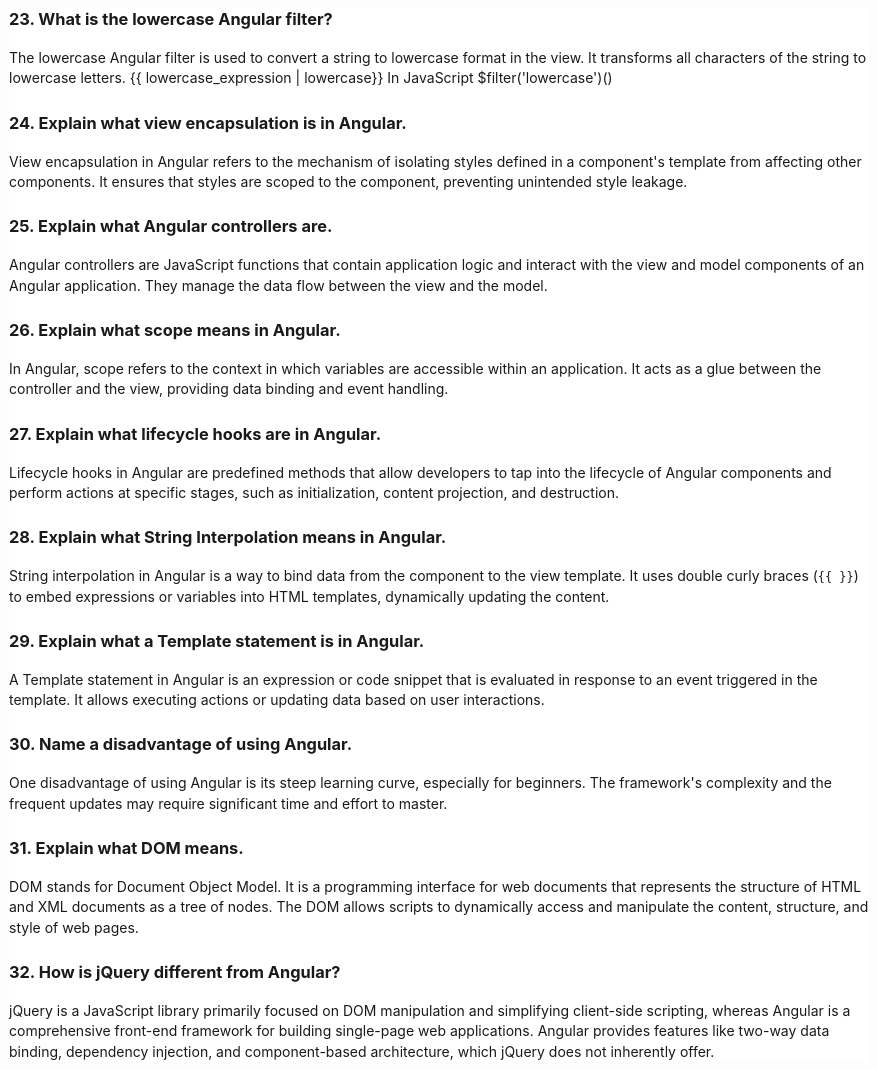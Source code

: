### 23. What is the lowercase Angular filter?
The lowercase Angular filter is used to convert a string to lowercase format in the view. It transforms all characters of the string to lowercase letters.
{{ lowercase_expression | lowercase}}  In JavaScript  $filter('lowercase')()

### 24. Explain what view encapsulation is in Angular.
View encapsulation in Angular refers to the mechanism of isolating styles defined in a component's template from affecting other components. It ensures that styles are scoped to the component, preventing unintended style leakage.

### 25. Explain what Angular controllers are.
Angular controllers are JavaScript functions that contain application logic and interact with the view and model components of an Angular application. They manage the data flow between the view and the model.

### 26. Explain what scope means in Angular.
In Angular, scope refers to the context in which variables are accessible within an application. It acts as a glue between the controller and the view, providing data binding and event handling.

### 27. Explain what lifecycle hooks are in Angular.
Lifecycle hooks in Angular are predefined methods that allow developers to tap into the lifecycle of Angular components and perform actions at specific stages, such as initialization, content projection, and destruction.

### 28. Explain what String Interpolation means in Angular.
String interpolation in Angular is a way to bind data from the component to the view template. It uses double curly braces (`{{ }}`) to embed expressions or variables into HTML templates, dynamically updating the content.

### 29. Explain what a Template statement is in Angular.
A Template statement in Angular is an expression or code snippet that is evaluated in response to an event triggered in the template. It allows executing actions or updating data based on user interactions.

### 30. Name a disadvantage of using Angular.
One disadvantage of using Angular is its steep learning curve, especially for beginners. The framework's complexity and the frequent updates may require significant time and effort to master.

### 31. Explain what DOM means.
DOM stands for Document Object Model. It is a programming interface for web documents that represents the structure of HTML and XML documents as a tree of nodes. The DOM allows scripts to dynamically access and manipulate the content, structure, and style of web pages.

### 32. How is jQuery different from Angular?
jQuery is a JavaScript library primarily focused on DOM manipulation and simplifying client-side scripting, whereas Angular is a comprehensive front-end framework for building single-page web applications. Angular provides features like two-way data binding, dependency injection, and component-based architecture, which jQuery does not inherently offer.

